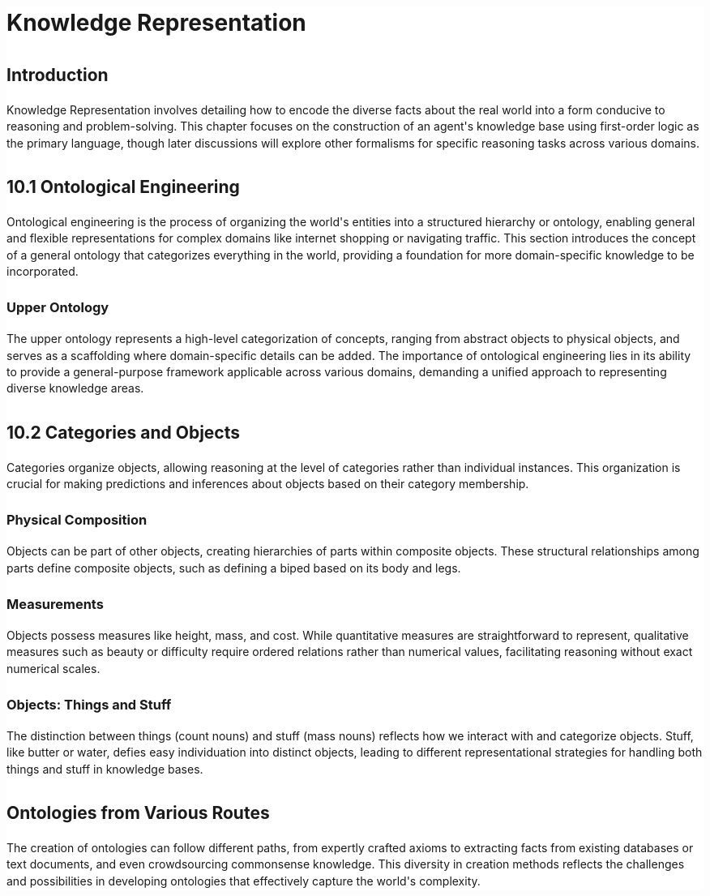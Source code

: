 # Knowledge Representation

## Introduction
Knowledge Representation involves detailing how to encode the diverse facts about the real world into a form conducive to reasoning and problem-solving. This chapter focuses on the construction of an agent's knowledge base using first-order logic as the primary language, though later discussions will explore other formalisms for specific reasoning tasks across various domains.

## 10.1 Ontological Engineering
Ontological engineering is the process of organizing the world's entities into a structured hierarchy or ontology, enabling general and flexible representations for complex domains like internet shopping or navigating traffic. This section introduces the concept of a general ontology that categorizes everything in the world, providing a foundation for more domain-specific knowledge to be incorporated.

### Upper Ontology
The upper ontology represents a high-level categorization of concepts, ranging from abstract objects to physical objects, and serves as a scaffolding where domain-specific details can be added. The importance of ontological engineering lies in its ability to provide a general-purpose framework applicable across various domains, demanding a unified approach to representing diverse knowledge areas.

## 10.2 Categories and Objects
Categories organize objects, allowing reasoning at the level of categories rather than individual instances. This organization is crucial for making predictions and inferences about objects based on their category membership.

### Physical Composition
Objects can be part of other objects, creating hierarchies of parts within composite objects. These structural relationships among parts define composite objects, such as defining a biped based on its body and legs.

### Measurements
Objects possess measures like height, mass, and cost. While quantitative measures are straightforward to represent, qualitative measures such as beauty or difficulty require ordered relations rather than numerical values, facilitating reasoning without exact numerical scales.

### Objects: Things and Stuff
The distinction between things (count nouns) and stuff (mass nouns) reflects how we interact with and categorize objects. Stuff, like butter or water, defies easy individuation into distinct objects, leading to different representational strategies for handling both things and stuff in knowledge bases.

## Ontologies from Various Routes
The creation of ontologies can follow different paths, from expertly crafted axioms to extracting facts from existing databases or text documents, and even crowdsourcing commonsense knowledge. This diversity in creation methods reflects the challenges and possibilities in developing ontologies that effectively capture the world's complexity.
